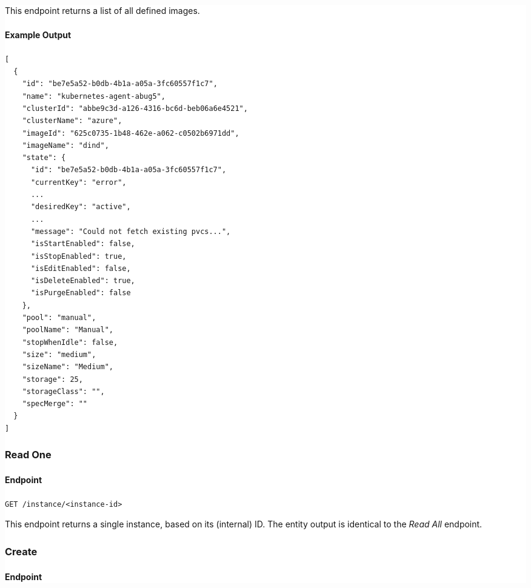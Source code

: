 This endpoint returns a list of all defined images.

#### Example Output

```
[
  {
    "id": "be7e5a52-b0db-4b1a-a05a-3fc60557f1c7",
    "name": "kubernetes-agent-abug5",
    "clusterId": "abbe9c3d-a126-4316-bc6d-beb06a6e4521",
    "clusterName": "azure",
    "imageId": "625c0735-1b48-462e-a062-c0502b6971dd",
    "imageName": "dind",
    "state": {
      "id": "be7e5a52-b0db-4b1a-a05a-3fc60557f1c7",
      "currentKey": "error",
      ...
      "desiredKey": "active",
      ...
      "message": "Could not fetch existing pvcs...",
      "isStartEnabled": false,
      "isStopEnabled": true,
      "isEditEnabled": false,
      "isDeleteEnabled": true,
      "isPurgeEnabled": false
    },
    "pool": "manual",
    "poolName": "Manual",
    "stopWhenIdle": false,
    "size": "medium",
    "sizeName": "Medium",
    "storage": 25,
    "storageClass": "",
    "specMerge": ""
  }
]
```

### Read One

#### Endpoint

```
GET /instance/<instance-id>
```

This endpoint returns a single instance, based on its (internal) ID. The entity output is identical to the *Read All* endpoint.

### Create

#### Endpoint
